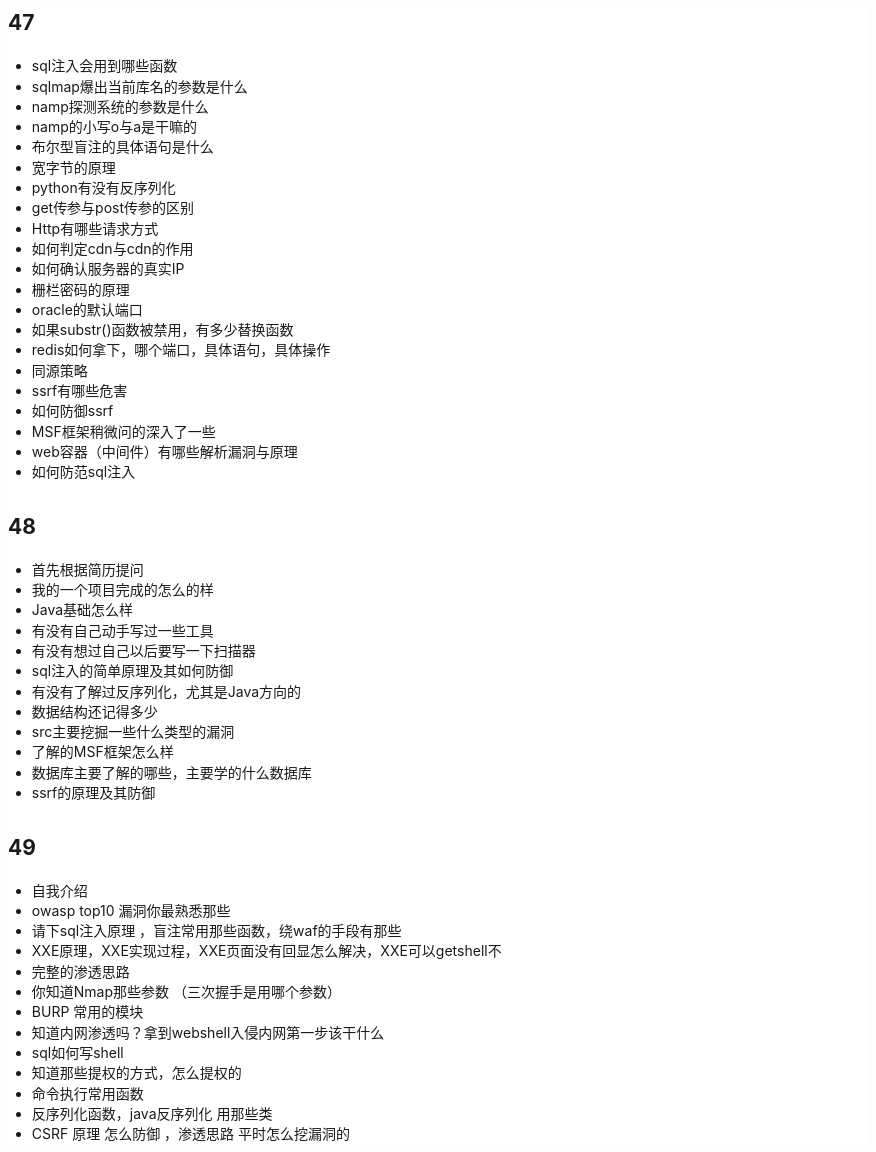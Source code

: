 ## 47

- sql注入会用到哪些函数
- sqlmap爆出当前库名的参数是什么
- namp探测系统的参数是什么
- namp的小写o与a是干嘛的
- 布尔型盲注的具体语句是什么
- 宽字节的原理
- python有没有反序列化
- get传参与post传参的区别
- Http有哪些请求方式
- 如何判定cdn与cdn的作用
- 如何确认服务器的真实IP
- 栅栏密码的原理
- oracle的默认端口
- 如果substr()函数被禁用，有多少替换函数
- redis如何拿下，哪个端口，具体语句，具体操作
- 同源策略
- ssrf有哪些危害
- 如何防御ssrf
- MSF框架稍微问的深入了一些
- web容器（中间件）有哪些解析漏洞与原理
- 如何防范sql注入

## 48

- 首先根据简历提问
- 我的一个项目完成的怎么的样
- Java基础怎么样
- 有没有自己动手写过一些工具
- 有没有想过自己以后要写一下扫描器
- sql注入的简单原理及其如何防御
- 有没有了解过反序列化，尤其是Java方向的
- 数据结构还记得多少
- src主要挖掘一些什么类型的漏洞
- 了解的MSF框架怎么样
- 数据库主要了解的哪些，主要学的什么数据库
- ssrf的原理及其防御

## 49

- 自我介绍
- owasp top10 漏洞你最熟悉那些
- 请下sql注入原理 ，盲注常用那些函数，绕waf的手段有那些
- XXE原理，XXE实现过程，XXE页面没有回显怎么解决，XXE可以getshell不
- 完整的渗透思路
- 你知道Nmap那些参数 （三次握手是用哪个参数）
- BURP 常用的模块
- 知道内网渗透吗？拿到webshell入侵内网第一步该干什么
- sql如何写shell
- 知道那些提权的方式，怎么提权的
- 命令执行常用函数
- 反序列化函数，java反序列化 用那些类
- CSRF 原理 怎么防御 ，渗透思路 平时怎么挖漏洞的

